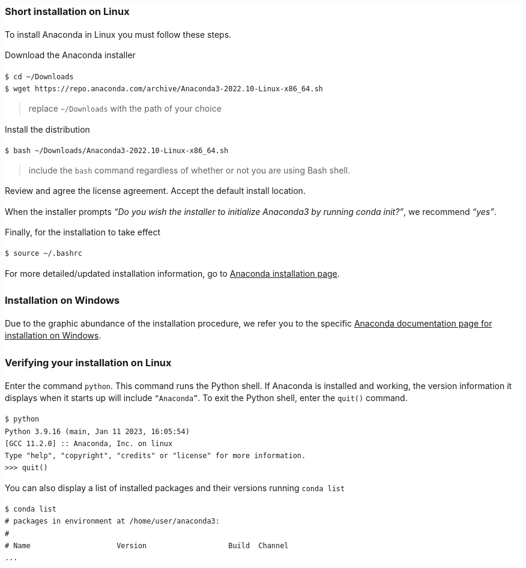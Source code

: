 ### Short installation on Linux

To install Anaconda in Linux you must follow these steps.

Download the Anaconda installer

```shell
$ cd ~/Downloads
$ wget https://repo.anaconda.com/archive/Anaconda3-2022.10-Linux-x86_64.sh
```

> replace `~/Downloads` with the path of your choice


Install the distribution

```shell
$ bash ~/Downloads/Anaconda3-2022.10-Linux-x86_64.sh
```

> include the `bash` command regardless of whether or not you are using Bash shell.

Review and agree the license agreement. Accept the default install location.

When the installer prompts *“Do you wish the installer to initialize Anaconda3 by running conda init?”*, we recommend *“yes”*.

Finally, for the installation to take effect

```shell
$ source ~/.bashrc
```


For more detailed/updated installation information, go to [Anaconda installation page](https://docs.anaconda.com/anaconda/install/).

### Installation on Windows

Due to the graphic abundance of the installation procedure, we refer you to
the specific [Anaconda documentation page for installation on Windows](https://docs.anaconda.com/anaconda/install/windows/).

### Verifying your installation on Linux

Enter the command `python`. This command runs the Python shell. If Anaconda is
installed and working, the version information it displays when it starts up
will include `“Anaconda”`. To exit the Python shell, enter the `quit()` command.

    $ python
    Python 3.9.16 (main, Jan 11 2023, 16:05:54) 
    [GCC 11.2.0] :: Anaconda, Inc. on linux
    Type "help", "copyright", "credits" or "license" for more information.
    >>> quit()

You can also display a list of installed packages and their versions running `conda list`

    $ conda list
    # packages in environment at /home/user/anaconda3:
    #
    # Name                    Version                   Build  Channel
    ...
